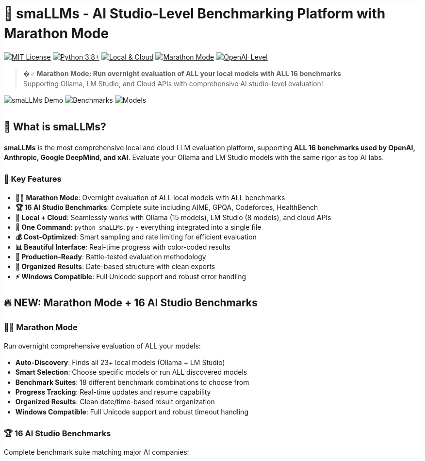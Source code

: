 # 🚀 smaLLMs - AI Studio-Level Benchmarking Platform with Marathon Mode

[![MIT License](https://img.shields.io/badge/License-MIT-green.svg)](https://choosealicense.com/licenses/mit/)
[![Python 3.8+](https://img.shields.io/badge/python-3.8+-blue.svg)](https://www.python.org/downloads/)
[![Local & Cloud](https://img.shields.io/badge/🔄-Ollama%20%2B%20LM%20Studio%20%2B%20Cloud-blue)](https://ollama.ai/)
[![Marathon Mode](https://img.shields.io/badge/🏃‍♂️-Marathon%20Mode-purple)](https://github.com/mmdmcy/smaLLMs)
[![OpenAI-Level](https://img.shields.io/badge/🏆-16%20AI%20Studio%20Benchmarks-red)](https://openai.com/)

> **�‍♂️ Marathon Mode: Run overnight evaluation of ALL your local models with ALL 16 benchmarks**  
> Supporting Ollama, LM Studio, and Cloud APIs with comprehensive AI studio-level evaluation!

![smaLLMs Demo](https://img.shields.io/badge/Status-Production%20Ready-brightgreen) ![Benchmarks](https://img.shields.io/badge/Benchmarks-16-orange) ![Models](https://img.shields.io/badge/Local%20Models-23%2B-green)

## 🎯 What is smaLLMs?

**smaLLMs** is the most comprehensive local and cloud LLM evaluation platform, supporting **ALL 16 benchmarks used by OpenAI, Anthropic, Google DeepMind, and xAI**. Evaluate your Ollama and LM Studio models with the same rigor as top AI labs.

### 🌟 Key Features

- **🏃‍♂️ Marathon Mode**: Overnight evaluation of ALL local models with ALL benchmarks
- **🏆 16 AI Studio Benchmarks**: Complete suite including AIME, GPQA, Codeforces, HealthBench
- **🔄 Local + Cloud**: Seamlessly works with Ollama (15 models), LM Studio (8 models), and cloud APIs
- **🚀 One Command**: `python smaLLMs.py` - everything integrated into a single file
- **💰 Cost-Optimized**: Smart sampling and rate limiting for efficient evaluation
- **📊 Beautiful Interface**: Real-time progress with color-coded results
- **🎯 Production-Ready**: Battle-tested evaluation methodology
- **📁 Organized Results**: Date-based structure with clean exports
- **⚡ Windows Compatible**: Full Unicode support and robust error handling

## 🔥 NEW: Marathon Mode + 16 AI Studio Benchmarks

### 🏃‍♂️ **Marathon Mode**
Run overnight comprehensive evaluation of ALL your models:
- **Auto-Discovery**: Finds all 23+ local models (Ollama + LM Studio)
- **Smart Selection**: Choose specific models or run ALL discovered models
- **Benchmark Suites**: 18 different benchmark combinations to choose from
- **Progress Tracking**: Real-time updates and resume capability
- **Organized Results**: Clean date/time-based result organization
- **Windows Compatible**: Full Unicode support and robust timeout handling

### 🏆 **16 AI Studio Benchmarks**
Complete benchmark suite matching major AI companies:
